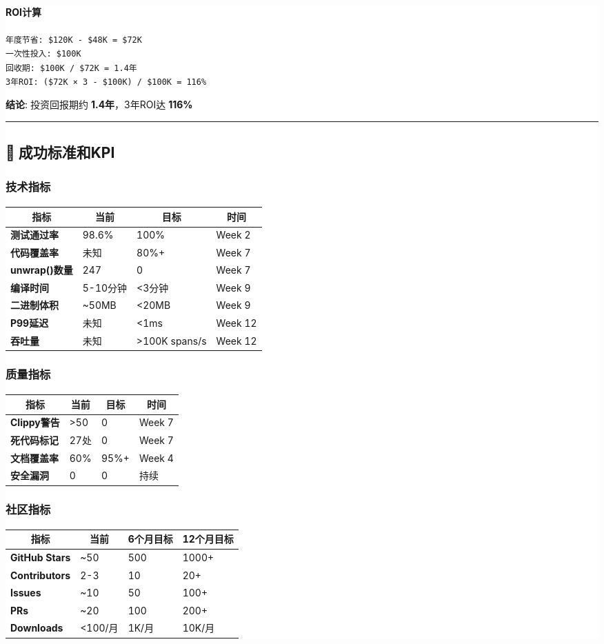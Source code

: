 #### ROI计算

```text
年度节省: $120K - $48K = $72K
一次性投入: $100K
回收期: $100K / $72K = 1.4年
3年ROI: ($72K × 3 - $100K) / $100K = 116%
```

**结论**: 投资回报期约 **1.4年**，3年ROI达 **116%**

---

## 🎯 成功标准和KPI

### 技术指标

| 指标 | 当前 | 目标 | 时间 |
|------|------|------|------|
| **测试通过率** | 98.6% | 100% | Week 2 |
| **代码覆盖率** | 未知 | 80%+ | Week 7 |
| **unwrap()数量** | 247 | 0 | Week 7 |
| **编译时间** | 5-10分钟 | <3分钟 | Week 9 |
| **二进制体积** | ~50MB | <20MB | Week 9 |
| **P99延迟** | 未知 | <1ms | Week 12 |
| **吞吐量** | 未知 | >100K spans/s | Week 12 |

### 质量指标

| 指标 | 当前 | 目标 | 时间 |
|------|------|------|------|
| **Clippy警告** | >50 | 0 | Week 7 |
| **死代码标记** | 27处 | 0 | Week 7 |
| **文档覆盖率** | 60% | 95%+ | Week 4 |
| **安全漏洞** | 0 | 0 | 持续 |

### 社区指标

| 指标 | 当前 | 6个月目标 | 12个月目标 |
|------|------|-----------|------------|
| **GitHub Stars** | ~50 | 500 | 1000+ |
| **Contributors** | 2-3 | 10 | 20+ |
| **Issues** | ~10 | 50 | 100+ |
| **PRs** | ~20 | 100 | 200+ |
| **Downloads** | <100/月 | 1K/月 | 10K/月 |
